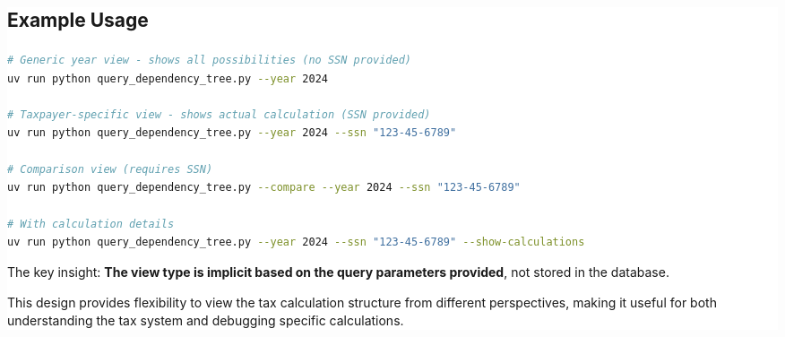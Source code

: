 ## Example Usage

```bash
# Generic year view - shows all possibilities (no SSN provided)
uv run python query_dependency_tree.py --year 2024

# Taxpayer-specific view - shows actual calculation (SSN provided)
uv run python query_dependency_tree.py --year 2024 --ssn "123-45-6789"

# Comparison view (requires SSN)
uv run python query_dependency_tree.py --compare --year 2024 --ssn "123-45-6789"

# With calculation details
uv run python query_dependency_tree.py --year 2024 --ssn "123-45-6789" --show-calculations
```

The key insight: **The view type is implicit based on the query parameters provided**, not stored in the database.

This design provides flexibility to view the tax calculation structure from different perspectives, making it useful for both understanding the tax system and debugging specific calculations.

